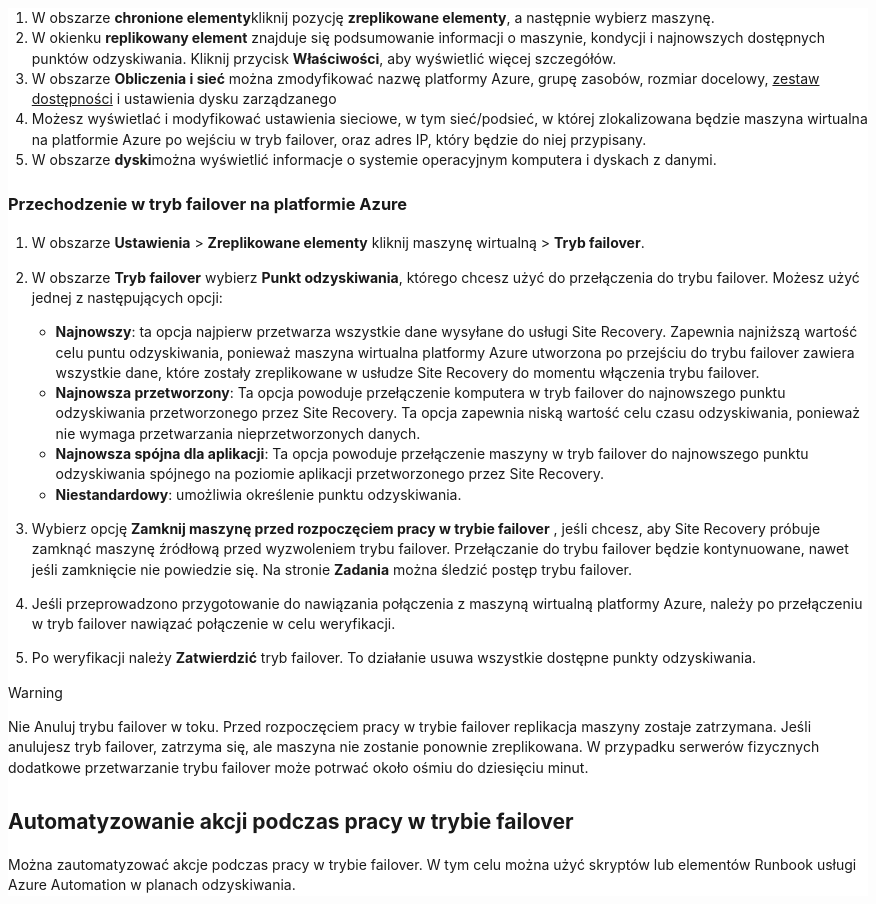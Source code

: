 1. W obszarze **chronione elementy**kliknij pozycję **zreplikowane elementy**, a następnie wybierz maszynę.
2. W okienku **replikowany element** znajduje się podsumowanie informacji o maszynie, kondycji i najnowszych dostępnych punktów odzyskiwania. Kliknij przycisk **Właściwości**, aby wyświetlić więcej szczegółów.
3. W obszarze **Obliczenia i sieć** można zmodyfikować nazwę platformy Azure, grupę zasobów, rozmiar docelowy, [zestaw dostępności](../virtual-machines/windows/tutorial-availability-sets.md) i ustawienia dysku zarządzanego
4. Możesz wyświetlać i modyfikować ustawienia sieciowe, w tym sieć/podsieć, w której zlokalizowana będzie maszyna wirtualna na platformie Azure po wejściu w tryb failover, oraz adres IP, który będzie do niej przypisany.
5. W obszarze **dyski**można wyświetlić informacje o systemie operacyjnym komputera i dyskach z danymi.

### <a name="fail-over-to-azure"></a>Przechodzenie w tryb failover na platformie Azure

1. W obszarze **Ustawienia** > **Zreplikowane elementy** kliknij maszynę wirtualną > **Tryb failover**.
2. W obszarze **Tryb failover** wybierz **Punkt odzyskiwania**, którego chcesz użyć do przełączenia do trybu failover. Możesz użyć jednej z następujących opcji:
   - **Najnowszy**: ta opcja najpierw przetwarza wszystkie dane wysyłane do usługi Site Recovery. Zapewnia najniższą wartość celu puntu odzyskiwania, ponieważ maszyna wirtualna platformy Azure utworzona po przejściu do trybu failover zawiera wszystkie dane, które zostały zreplikowane w usłudze Site Recovery do momentu włączenia trybu failover.
   - **Najnowsza przetworzony**: Ta opcja powoduje przełączenie komputera w tryb failover do najnowszego punktu odzyskiwania przetworzonego przez Site Recovery. Ta opcja zapewnia niską wartość celu czasu odzyskiwania, ponieważ nie wymaga przetwarzania nieprzetworzonych danych.
   - **Najnowsza spójna dla aplikacji**: Ta opcja powoduje przełączenie maszyny w tryb failover do najnowszego punktu odzyskiwania spójnego na poziomie aplikacji przetworzonego przez Site Recovery.
   - **Niestandardowy**: umożliwia określenie punktu odzyskiwania.

3. Wybierz opcję **Zamknij maszynę przed rozpoczęciem pracy w trybie failover** , jeśli chcesz, aby Site Recovery próbuje zamknąć maszynę źródłową przed wyzwoleniem trybu failover. Przełączanie do trybu failover będzie kontynuowane, nawet jeśli zamknięcie nie powiedzie się. Na stronie **Zadania** można śledzić postęp trybu failover.
4. Jeśli przeprowadzono przygotowanie do nawiązania połączenia z maszyną wirtualną platformy Azure, należy po przełączeniu w tryb failover nawiązać połączenie w celu weryfikacji.
5. Po weryfikacji należy **Zatwierdzić** tryb failover. To działanie usuwa wszystkie dostępne punkty odzyskiwania.

> [!WARNING]
> Nie Anuluj trybu failover w toku. Przed rozpoczęciem pracy w trybie failover replikacja maszyny zostaje zatrzymana. Jeśli anulujesz tryb failover, zatrzyma się, ale maszyna nie zostanie ponownie zreplikowana.
> W przypadku serwerów fizycznych dodatkowe przetwarzanie trybu failover może potrwać około ośmiu do dziesięciu minut.

## <a name="automate-actions-during-failover"></a>Automatyzowanie akcji podczas pracy w trybie failover

Można zautomatyzować akcje podczas pracy w trybie failover. W tym celu można użyć skryptów lub elementów Runbook usługi Azure Automation w planach odzyskiwania.
